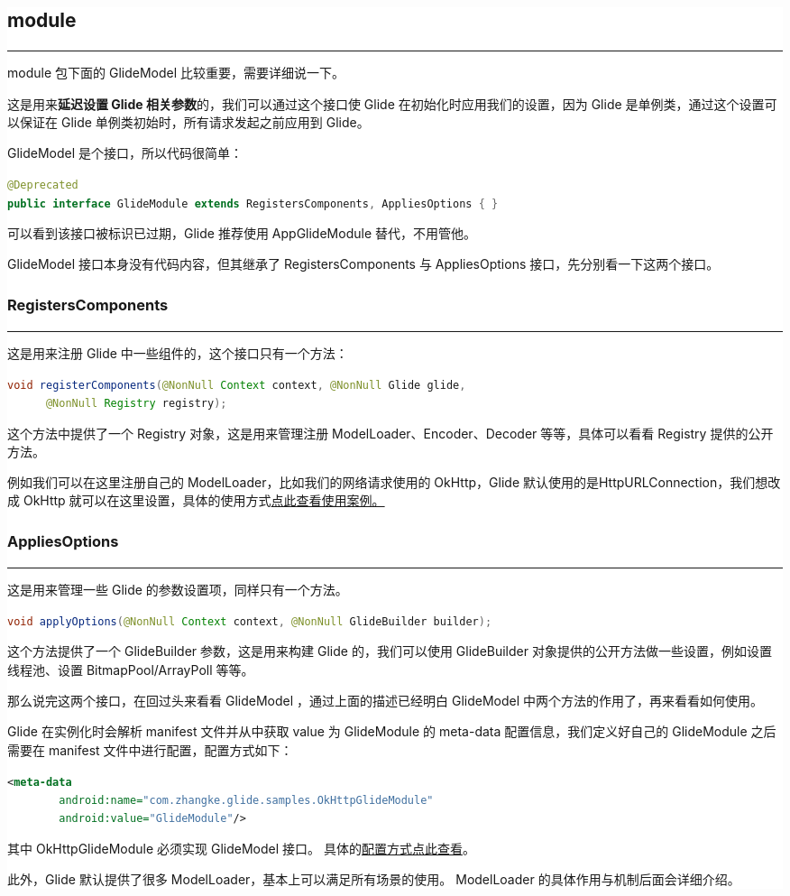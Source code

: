 ## module
--------
module 包下面的 GlideModel 比较重要，需要详细说一下。

这是用来**延迟设置 Glide 相关参数**的，我们可以通过这个接口使 Glide 在初始化时应用我们的设置，因为 Glide 是单例类，通过这个设置可以保证在 Glide 单例类初始时，所有请求发起之前应用到 Glide。

GlideModel 是个接口，所以代码很简单：
```java
@Deprecated
public interface GlideModule extends RegistersComponents, AppliesOptions { }
```
可以看到该接口被标识已过期，Glide 推荐使用 AppGlideModule 替代，不用管他。

GlideModel 接口本身没有代码内容，但其继承了 RegistersComponents 与 AppliesOptions 接口，先分别看一下这两个接口。


### RegistersComponents
--------
这是用来注册 Glide 中一些组件的，这个接口只有一个方法：
```java
void registerComponents(@NonNull Context context, @NonNull Glide glide,
      @NonNull Registry registry);
```
这个方法中提供了一个 Registry 对象，这是用来管理注册 ModelLoader、Encoder、Decoder 等等，具体可以看看 Registry 提供的公开方法。

例如我们可以在这里注册自己的 ModelLoader，比如我们的网络请求使用的 OkHttp，Glide 默认使用的是HttpURLConnection，我们想改成 OkHttp 就可以在这里设置，具体的使用方式[点此查看使用案例。](https://github.com/0xZhangKe/Glide-note/blob/master/integration/okhttp3/src/main/java/com/bumptech/glide/integration/okhttp3/OkHttpGlideModule.java)


### AppliesOptions
--------
这是用来管理一些 Glide 的参数设置项，同样只有一个方法。
```java
void applyOptions(@NonNull Context context, @NonNull GlideBuilder builder);
```
这个方法提供了一个 GlideBuilder 参数，这是用来构建 Glide 的，我们可以使用 GlideBuilder 对象提供的公开方法做一些设置，例如设置线程池、设置 BitmapPool/ArrayPoll 等等。


那么说完这两个接口，在回过头来看看 GlideModel ，通过上面的描述已经明白 GlideModel 中两个方法的作用了，再来看看如何使用。

Glide 在实例化时会解析 manifest 文件并从中获取 value 为  GlideModule 的 meta-data 配置信息，我们定义好自己的 GlideModule 之后需要在 manifest 文件中进行配置，配置方式如下：
```xml
<meta-data
        android:name="com.zhangke.glide.samples.OkHttpGlideModule"
        android:value="GlideModule"/>
```

其中 OkHttpGlideModule 必须实现 GlideModel 接口。
具体的[配置方式点此查看](https://github.com/0xZhangKe/Glide-note/tree/master/integration/okhttp3)。

此外，Glide 默认提供了很多 ModelLoader，基本上可以满足所有场景的使用。
ModelLoader 的具体作用与机制后面会详细介绍。
